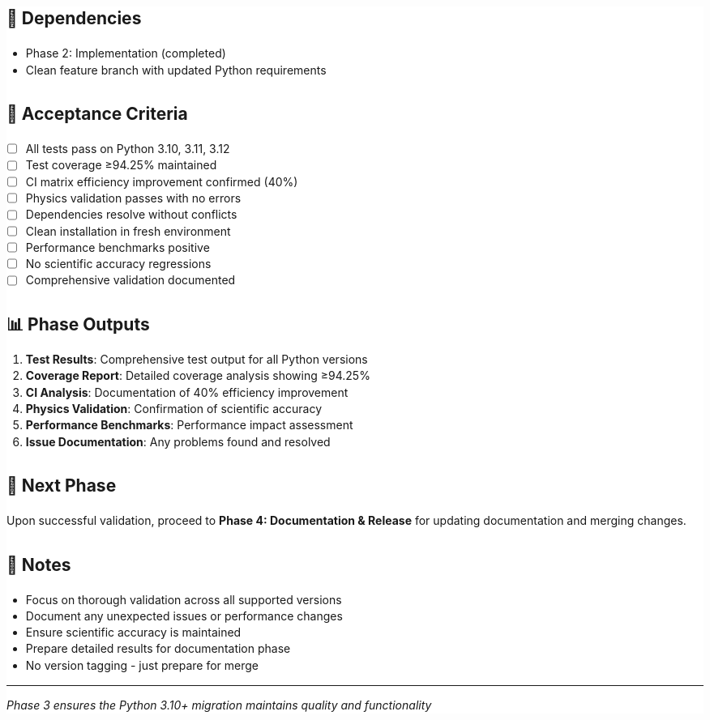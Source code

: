 ## 🔗 Dependencies
- Phase 2: Implementation (completed)
- Clean feature branch with updated Python requirements

## 🎯 Acceptance Criteria
- [ ] All tests pass on Python 3.10, 3.11, 3.12
- [ ] Test coverage ≥94.25% maintained
- [ ] CI matrix efficiency improvement confirmed (40%)
- [ ] Physics validation passes with no errors
- [ ] Dependencies resolve without conflicts
- [ ] Clean installation in fresh environment
- [ ] Performance benchmarks positive
- [ ] No scientific accuracy regressions
- [ ] Comprehensive validation documented

## 📊 Phase Outputs
1. **Test Results**: Comprehensive test output for all Python versions
2. **Coverage Report**: Detailed coverage analysis showing ≥94.25%
3. **CI Analysis**: Documentation of 40% efficiency improvement
4. **Physics Validation**: Confirmation of scientific accuracy
5. **Performance Benchmarks**: Performance impact assessment
6. **Issue Documentation**: Any problems found and resolved

## 🔄 Next Phase
Upon successful validation, proceed to **Phase 4: Documentation & Release** for updating documentation and merging changes.

## 📝 Notes
- Focus on thorough validation across all supported versions
- Document any unexpected issues or performance changes
- Ensure scientific accuracy is maintained
- Prepare detailed results for documentation phase
- No version tagging - just prepare for merge

---
*Phase 3 ensures the Python 3.10+ migration maintains quality and functionality*